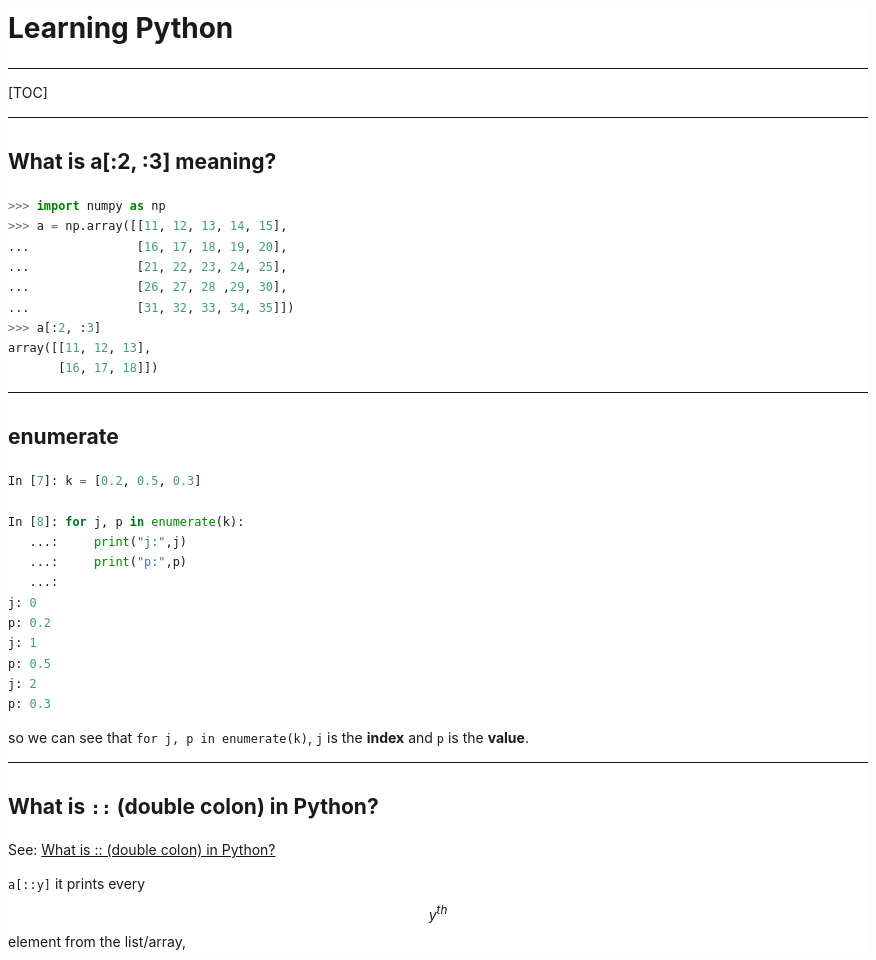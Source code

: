 # Learning Python

---

[TOC]

---

## What is a[:2, :3] meaning?

```python
>>> import numpy as np
>>> a = np.array([[11, 12, 13, 14, 15],
...               [16, 17, 18, 19, 20],
...               [21, 22, 23, 24, 25],
...               [26, 27, 28 ,29, 30],
...               [31, 32, 33, 34, 35]])
>>> a[:2, :3]
array([[11, 12, 13],
       [16, 17, 18]])
```

---

## enumerate

```python
In [7]: k = [0.2, 0.5, 0.3]

In [8]: for j, p in enumerate(k):
   ...:     print("j:",j)
   ...:     print("p:",p)
   ...:     
j: 0
p: 0.2
j: 1
p: 0.5
j: 2
p: 0.3
```

so we can see that `for j, p in enumerate(k)`, `j` is the **index** and `p` is the **value**.



---

## What is `::` (double colon) in Python?

See: [What is :: (double colon) in Python?](https://stackoverflow.com/questions/3453085/what-is-double-colon-in-python)

`a[::y]` it prints every $$y^{th}$$ element from the list/array, 
